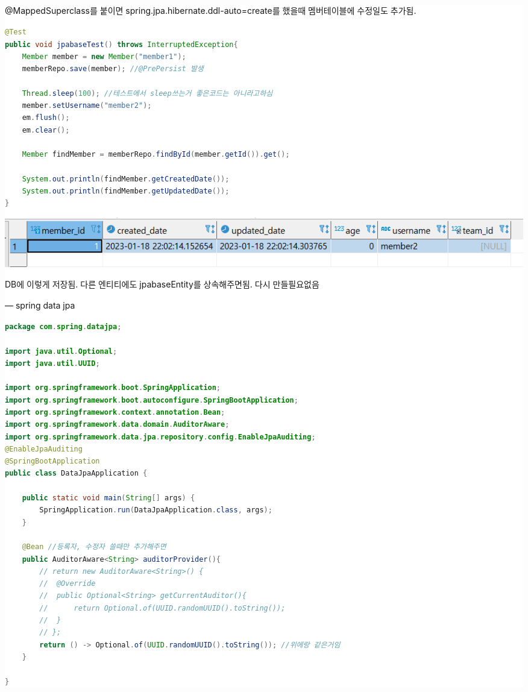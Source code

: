 @MappedSuperclass를 붙이면 spring.jpa.hibernate.ddl-auto=create를 했을때 멤버테이블에 수정일도 추가됨.

```java
@Test
public void jpabaseTest() throws InterruptedException{
    Member member = new Member("member1");
    memberRepo.save(member); //@PrePersist 발생

    Thread.sleep(100); //테스트에서 sleep쓰는거 좋은코드는 아니라고하심
    member.setUsername("member2");
    em.flush();
    em.clear();

    Member findMember = memberRepo.findById(member.getId()).get();

    System.out.println(findMember.getCreatedDate());
    System.out.println(findMember.getUpdatedDate());
}
```

![images](/assets/images/datajpa/IMG-20240909100228-1.png)

DB에 이렇게 저장됨. 다른 엔티티에도 jpabaseEntity를 상속해주면됨. 다시 만들필요없음

— spring data jpa

```java
package com.spring.datajpa;

import java.util.Optional;
import java.util.UUID;

import org.springframework.boot.SpringApplication;
import org.springframework.boot.autoconfigure.SpringBootApplication;
import org.springframework.context.annotation.Bean;
import org.springframework.data.domain.AuditorAware;
import org.springframework.data.jpa.repository.config.EnableJpaAuditing;
@EnableJpaAuditing
@SpringBootApplication
public class DataJpaApplication {

	public static void main(String[] args) {
		SpringApplication.run(DataJpaApplication.class, args);
	}

	@Bean //등록자, 수정자 쓸때만 추가해주면
	public AuditorAware<String> auditorProvider(){
		// return new AuditorAware<String>() {
		// 	@Override
		// 	public Optional<String> getCurrentAuditor(){
		// 		return Optional.of(UUID.randomUUID().toString());
		// 	}
		// };
		return () -> Optional.of(UUID.randomUUID().toString()); //위에랑 같은거임
	}

}
```
